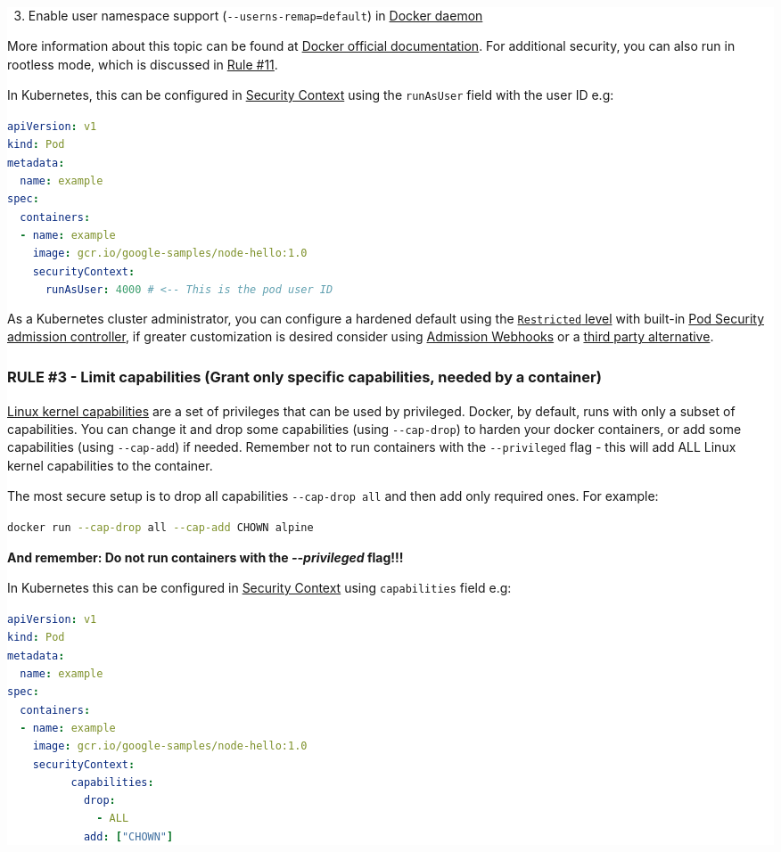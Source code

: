 3. Enable user namespace support (`--userns-remap=default`) in [Docker daemon](https://docs.docker.com/engine/security/userns-remap/#enable-userns-remap-on-the-daemon)

More information about this topic can be found at [Docker official documentation](https://docs.docker.com/engine/security/userns-remap/). For additional security, you can also run in rootless mode, which is discussed in [Rule \#11](#rule-11---run-docker-in-rootless-mode).

In Kubernetes, this can be configured in [Security Context](https://kubernetes.io/docs/tasks/configure-pod-container/security-context/) using the `runAsUser` field with the user ID e.g:

```yaml
apiVersion: v1
kind: Pod
metadata:
  name: example
spec:
  containers:
  - name: example
    image: gcr.io/google-samples/node-hello:1.0
    securityContext:
      runAsUser: 4000 # <-- This is the pod user ID
```

As a Kubernetes cluster administrator, you can configure a hardened default using the [`Restricted` level](https://kubernetes.io/docs/concepts/security/pod-security-standards/#restricted) with built-in [Pod Security admission controller](https://kubernetes.io/docs/concepts/security/pod-security-admission/), if greater customization is desired consider using [Admission Webhooks](https://kubernetes.io/docs/reference/access-authn-authz/extensible-admission-controllers/#what-are-admission-webhooks) or a [third party alternative](https://kubernetes.io/docs/concepts/security/pod-security-standards/#alternatives).

<a name="rule-3-limit-capabilities-grant-only-specific-capabilities-needed-by-a-container"></a>
### RULE \#3 - Limit capabilities (Grant only specific capabilities, needed by a container)

[Linux kernel capabilities](http://man7.org/linux/man-pages/man7/capabilities.7.html) are a set of privileges that can be used by privileged. Docker, by default, runs with only a  subset of capabilities.
You can change it and drop some capabilities (using `--cap-drop`) to harden your docker containers, or add some capabilities (using `--cap-add`) if needed.
Remember not to run containers with the `--privileged` flag - this will add ALL Linux kernel capabilities to the container.

The most secure setup is to drop all capabilities `--cap-drop all` and then add only required ones. For example:

```bash
docker run --cap-drop all --cap-add CHOWN alpine
```

**And remember: Do not run containers with the *--privileged* flag!!!**

In Kubernetes this can be configured in [Security Context](https://kubernetes.io/docs/tasks/configure-pod-container/security-context/) using `capabilities` field e.g:

```yaml
apiVersion: v1
kind: Pod
metadata:
  name: example
spec:
  containers:
  - name: example
    image: gcr.io/google-samples/node-hello:1.0
    securityContext:
          capabilities:
            drop:
              - ALL
            add: ["CHOWN"]
```